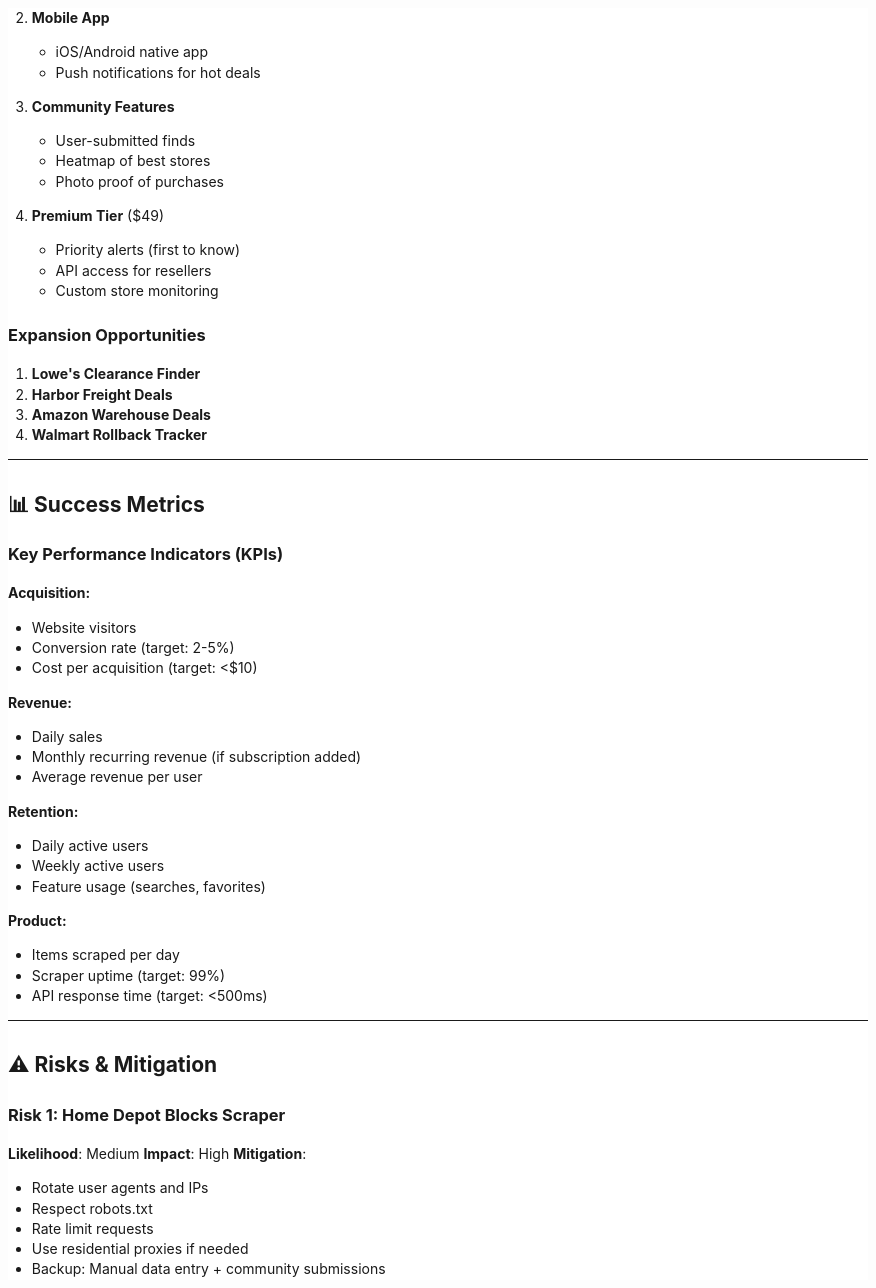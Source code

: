 2. **Mobile App**
   - iOS/Android native app
   - Push notifications for hot deals

3. **Community Features**
   - User-submitted finds
   - Heatmap of best stores
   - Photo proof of purchases

4. **Premium Tier** ($49)
   - Priority alerts (first to know)
   - API access for resellers
   - Custom store monitoring

### Expansion Opportunities
1. **Lowe's Clearance Finder**
2. **Harbor Freight Deals**
3. **Amazon Warehouse Deals**
4. **Walmart Rollback Tracker**

---

## 📊 Success Metrics

### Key Performance Indicators (KPIs)

**Acquisition:**
- Website visitors
- Conversion rate (target: 2-5%)
- Cost per acquisition (target: <$10)

**Revenue:**
- Daily sales
- Monthly recurring revenue (if subscription added)
- Average revenue per user

**Retention:**
- Daily active users
- Weekly active users
- Feature usage (searches, favorites)

**Product:**
- Items scraped per day
- Scraper uptime (target: 99%)
- API response time (target: <500ms)

---

## ⚠️ Risks & Mitigation

### Risk 1: Home Depot Blocks Scraper
**Likelihood**: Medium
**Impact**: High
**Mitigation**:
- Rotate user agents and IPs
- Respect robots.txt
- Rate limit requests
- Use residential proxies if needed
- Backup: Manual data entry + community submissions
